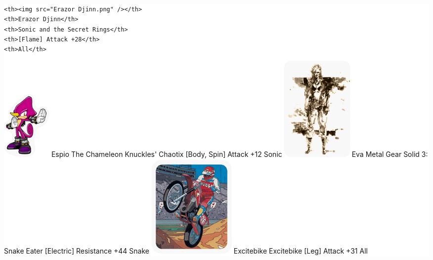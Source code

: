     <th><img src="Erazor Djinn.png" /></th>
    <th>Erazor Djinn</th>
    <th>Sonic and the Secret Rings</th>
    <th>[Flame] Attack +28</th>
    <th>All</th>
  </tr>
<tr>
    <th><img src="Espio the Chameleon.png" /></th>
    <th>Espio The Chameleon</th>
    <th>Knuckles' Chaotix</th>
    <th>[Body, Spin] Attack +12</th>
    <th>Sonic</th>
  </tr>
<tr>
    <th><img src="Eva.png" /></th>
    <th>Eva</th>
    <th>Metal Gear Solid 3: Snake Eater</th>
    <th>[Electric] Resistance +44</th>
    <th>Snake</th>
  </tr>
<tr>
    <th><img src="Excitebike.png" /></th>
    <th>Excitebike</th>
    <th>Excitebike</th>
    <th>[Leg] Attack +31</th>
    <th>All</th>
  </tr>